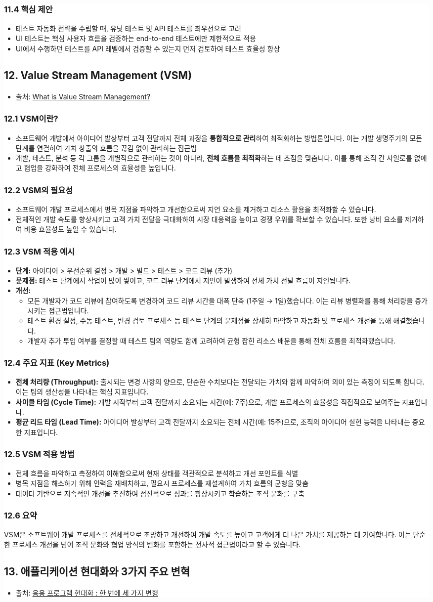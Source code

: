 ### **11.4 핵심 제안**  

*   테스트 자동화 전략을 수립할 때, 유닛 테스트 및 API 테스트를 최우선으로 고려  
*   UI 테스트는 핵심 사용자 흐름을 검증하는 end-to-end 테스트에만 제한적으로 적용  
*   UI에서 수행하던 테스트를 API 레벨에서 검증할 수 있는지 먼저 검토하여 테스트 효율성 향상  

## 12. Value Stream Management (VSM)
- 출처: [What is Value Stream Management?](https://www.youtube.com/watch?v=Yto8nUeki-s&list=PLOspHqNVtKAAm1dmyiR9WMmw1UBoOwZVj&index=12)


### 12.1 VSM이란?
* 소프트웨어 개발에서 아이디어 발상부터 고객 전달까지 전체 과정을 **통합적으로 관리**하여 최적화하는 방법론입니다. 이는 개발 생명주기의 모든 단계를 연결하여 가치 창출의 흐름을 끊김 없이 관리하는 접근법
* 개발, 테스트, 분석 등 각 그룹을 개별적으로 관리하는 것이 아니라, **전체 흐름을 최적화**하는 데 초점을 맞춥니다. 이를 통해 조직 간 사일로를 없애고 협업을 강화하여 전체 프로세스의 효율성을 높입니다.

### 12.2 VSM의 필요성
* 소프트웨어 개발 프로세스에서 병목 지점을 파악하고 개선함으로써 지연 요소를 제거하고 리소스 활용을 최적화할 수 있습니다.
* 전체적인 개발 속도를 향상시키고 고객 가치 전달을 극대화하여 시장 대응력을 높이고 경쟁 우위를 확보할 수 있습니다. 또한 낭비 요소를 제거하여 비용 효율성도 높일 수 있습니다.

### 12.3 VSM 적용 예시
* **단계:** 아이디어 > 우선순위 결정 > 개발 > 빌드 > 테스트 > 코드 리뷰 (추가)
* **문제점:** 테스트 단계에서 작업이 많이 쌓이고, 코드 리뷰 단계에서 지연이 발생하여 전체 가치 전달 흐름이 지연됩니다.
* **개선:**
  * 모든 개발자가 코드 리뷰에 참여하도록 변경하여 코드 리뷰 시간을 대폭 단축 (1주일 → 1일)했습니다. 이는 리뷰 병렬화를 통해 처리량을 증가시키는 접근법입니다.
  * 테스트 환경 설정, 수동 테스트, 변경 검토 프로세스 등 테스트 단계의 문제점을 상세히 파악하고 자동화 및 프로세스 개선을 통해 해결했습니다.
  * 개발자 추가 투입 여부를 결정할 때 테스트 팀의 역량도 함께 고려하여 균형 잡힌 리소스 배분을 통해 전체 흐름을 최적화했습니다.

### 12.4 주요 지표 (Key Metrics)
* **전체 처리량 (Throughput):** 출시되는 변경 사항의 양으로, 단순한 수치보다는 전달되는 가치와 함께 파악하여 의미 있는 측정이 되도록 합니다. 이는 팀의 생산성을 나타내는 핵심 지표입니다.
* **사이클 타임 (Cycle Time):** 개발 시작부터 고객 전달까지 소요되는 시간(예: 7주)으로, 개발 프로세스의 효율성을 직접적으로 보여주는 지표입니다.
* **평균 리드 타임 (Lead Time):** 아이디어 발상부터 고객 전달까지 소요되는 전체 시간(예: 15주)으로, 조직의 아이디어 실현 능력을 나타내는 중요한 지표입니다.

### 12.5 VSM 적용 방법
* 전체 흐름을 파악하고 측정하여 이해함으로써 현재 상태를 객관적으로 분석하고 개선 포인트를 식별
* 병목 지점을 해소하기 위해 인력을 재배치하고, 필요시 프로세스를 재설계하여 가치 흐름의 균형을 맞춤
* 데이터 기반으로 지속적인 개선을 추진하여 점진적으로 성과를 향상시키고 학습하는 조직 문화를 구축

### 12.6 요약
VSM은 소프트웨어 개발 프로세스를 전체적으로 조망하고 개선하여 개발 속도를 높이고 고객에게 더 나은 가치를 제공하는 데 기여합니다. 이는 단순한 프로세스 개선을 넘어 조직 문화와 협업 방식의 변화를 포함하는 전사적 접근법이라고 할 수 있습니다.


## 13. 애플리케이션 현대화와 3가지 주요 변혁
- 출처: [응용 프로그램 현대화 : 한 번에 세 가지 변형](https://www.youtube.com/watch?v=RJ3UQSxwGFY&list=PLOspHqNVtKAAm1dmyiR9WMmw1UBoOwZVj&index=13)
